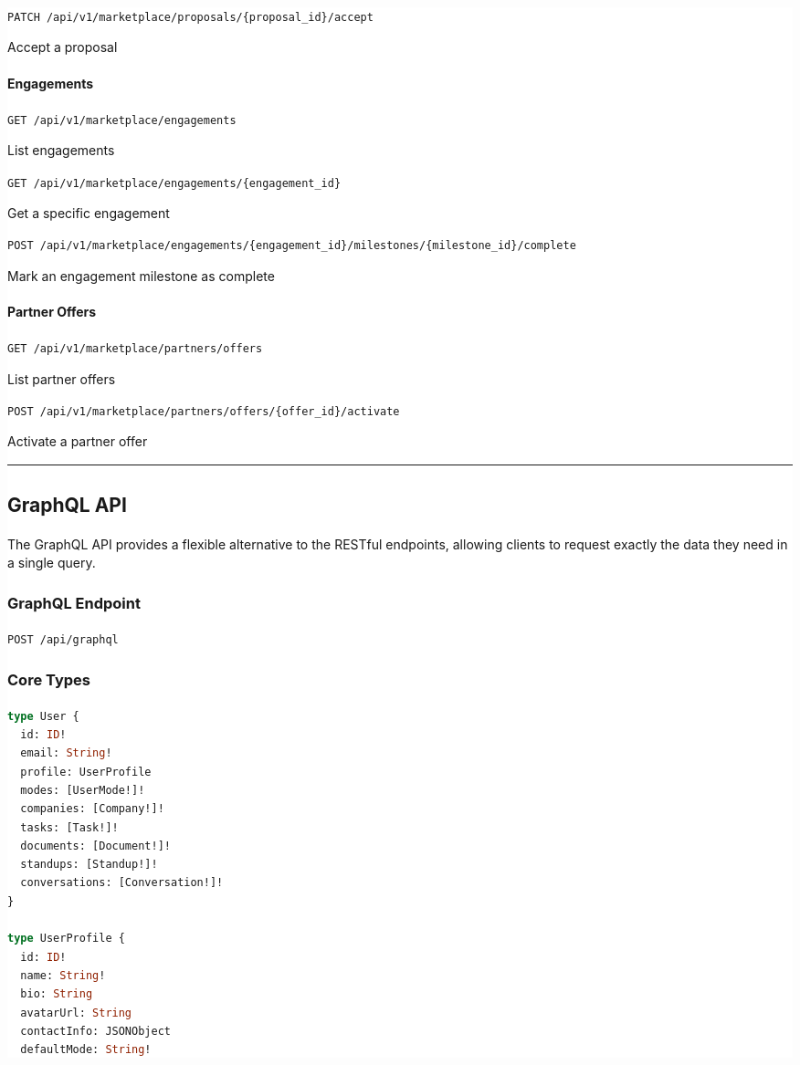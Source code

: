 ```
PATCH /api/v1/marketplace/proposals/{proposal_id}/accept
```
Accept a proposal

#### Engagements

```
GET /api/v1/marketplace/engagements
```
List engagements

```
GET /api/v1/marketplace/engagements/{engagement_id}
```
Get a specific engagement

```
POST /api/v1/marketplace/engagements/{engagement_id}/milestones/{milestone_id}/complete
```
Mark an engagement milestone as complete

#### Partner Offers

```
GET /api/v1/marketplace/partners/offers
```
List partner offers

```
POST /api/v1/marketplace/partners/offers/{offer_id}/activate
```
Activate a partner offer

---

## GraphQL API

The GraphQL API provides a flexible alternative to the RESTful endpoints, allowing clients to request exactly the data they need in a single query.

### GraphQL Endpoint

```
POST /api/graphql
```

### Core Types

```graphql
type User {
  id: ID!
  email: String!
  profile: UserProfile
  modes: [UserMode!]!
  companies: [Company!]!
  tasks: [Task!]!
  documents: [Document!]!
  standups: [Standup!]!
  conversations: [Conversation!]!
}

type UserProfile {
  id: ID!
  name: String!
  bio: String
  avatarUrl: String
  contactInfo: JSONObject
  defaultMode: String!
```